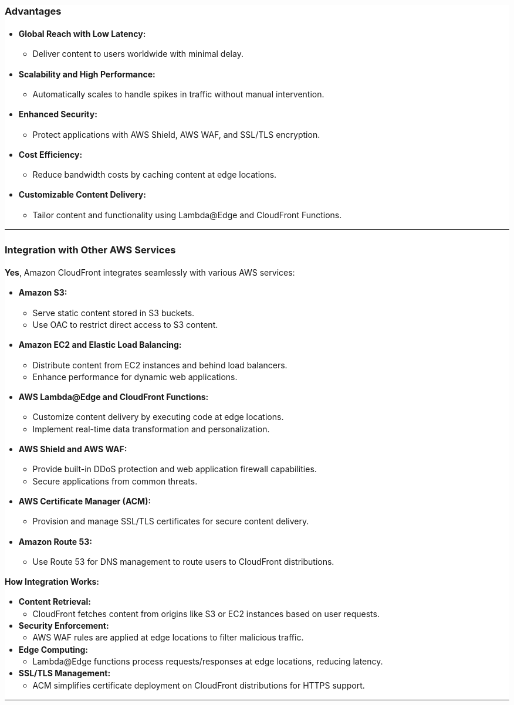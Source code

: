 
### **Advantages**

- **Global Reach with Low Latency:**
  - Deliver content to users worldwide with minimal delay.

- **Scalability and High Performance:**
  - Automatically scales to handle spikes in traffic without manual intervention.

- **Enhanced Security:**
  - Protect applications with AWS Shield, AWS WAF, and SSL/TLS encryption.

- **Cost Efficiency:**
  - Reduce bandwidth costs by caching content at edge locations.

- **Customizable Content Delivery:**
  - Tailor content and functionality using Lambda@Edge and CloudFront Functions.

---

### **Integration with Other AWS Services**

**Yes**, Amazon CloudFront integrates seamlessly with various AWS services:

- **Amazon S3:**
  - Serve static content stored in S3 buckets.
  - Use OAC to restrict direct access to S3 content.

- **Amazon EC2 and Elastic Load Balancing:**
  - Distribute content from EC2 instances and behind load balancers.
  - Enhance performance for dynamic web applications.

- **AWS Lambda@Edge and CloudFront Functions:**
  - Customize content delivery by executing code at edge locations.
  - Implement real-time data transformation and personalization.

- **AWS Shield and AWS WAF:**
  - Provide built-in DDoS protection and web application firewall capabilities.
  - Secure applications from common threats.

- **AWS Certificate Manager (ACM):**
  - Provision and manage SSL/TLS certificates for secure content delivery.

- **Amazon Route 53:**
  - Use Route 53 for DNS management to route users to CloudFront distributions.

**How Integration Works:**

- **Content Retrieval:**
  - CloudFront fetches content from origins like S3 or EC2 instances based on user requests.
- **Security Enforcement:**
  - AWS WAF rules are applied at edge locations to filter malicious traffic.
- **Edge Computing:**
  - Lambda@Edge functions process requests/responses at edge locations, reducing latency.
- **SSL/TLS Management:**
  - ACM simplifies certificate deployment on CloudFront distributions for HTTPS support.

---
